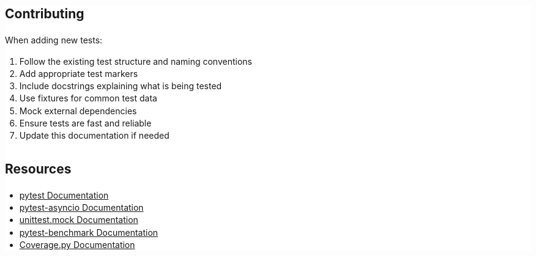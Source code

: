 ## Contributing

When adding new tests:

1. Follow the existing test structure and naming conventions
2. Add appropriate test markers
3. Include docstrings explaining what is being tested
4. Use fixtures for common test data
5. Mock external dependencies
6. Ensure tests are fast and reliable
7. Update this documentation if needed

## Resources

- [pytest Documentation](https://docs.pytest.org/)
- [pytest-asyncio Documentation](https://pytest-asyncio.readthedocs.io/)
- [unittest.mock Documentation](https://docs.python.org/3/library/unittest.mock.html)
- [pytest-benchmark Documentation](https://pytest-benchmark.readthedocs.io/)
- [Coverage.py Documentation](https://coverage.readthedocs.io/)
